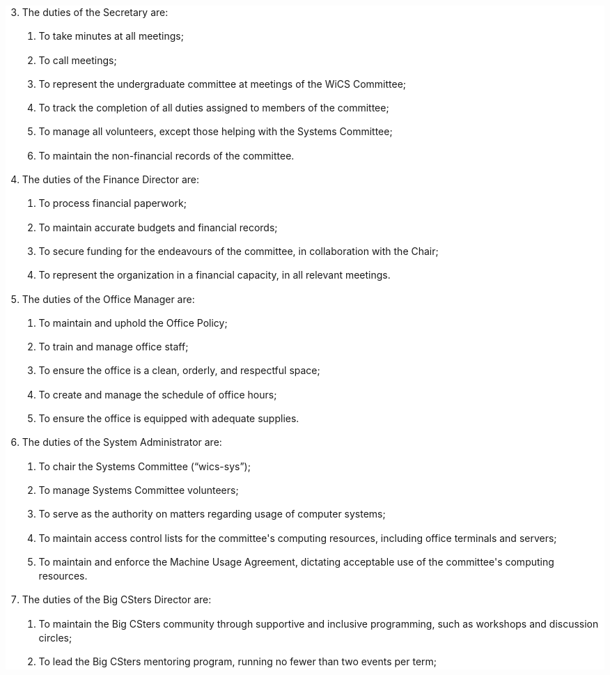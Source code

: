 3.  The duties of the Secretary are:

    1. To take minutes at all meetings;

    2. To call meetings;

    3. To represent the undergraduate committee at meetings of the WiCS
       Committee;

    4. To track the completion of all duties assigned to members of the
       committee;

    5. To manage all volunteers, except those helping with the Systems
       Committee;

    6. To maintain the non-financial records of the committee.

4.  The duties of the Finance Director are:

    1. To process financial paperwork;

    2. To maintain accurate budgets and financial records;

    3. To secure funding for the endeavours of the committee, in
       collaboration with the Chair;

    4. To represent the organization in a financial capacity, in all relevant
       meetings.

5.  The duties of the Office Manager are:

    1. To maintain and uphold the Office Policy;

    2. To train and manage office staff;

    3. To ensure the office is a clean, orderly, and respectful space;

    4. To create and manage the schedule of office hours;

    5. To ensure the office is equipped with adequate supplies.

6.  The duties of the System Administrator are:

    1. To chair the Systems Committee (&ldquo;wics-sys&rdquo;);

    2. To manage Systems Committee volunteers;

    3. To serve as the authority on matters regarding usage of computer systems;

    4. To maintain access control lists for the committee's computing resources,
       including office terminals and servers;

    5. To maintain and enforce the Machine Usage Agreement, dictating
       acceptable use of the committee's computing resources.

7.  The duties of the Big CSters Director are:

    1. To maintain the Big CSters community through supportive and inclusive
       programming, such as workshops and discussion circles;

    2. To lead the Big CSters mentoring program, running no fewer than two
       events per term;
